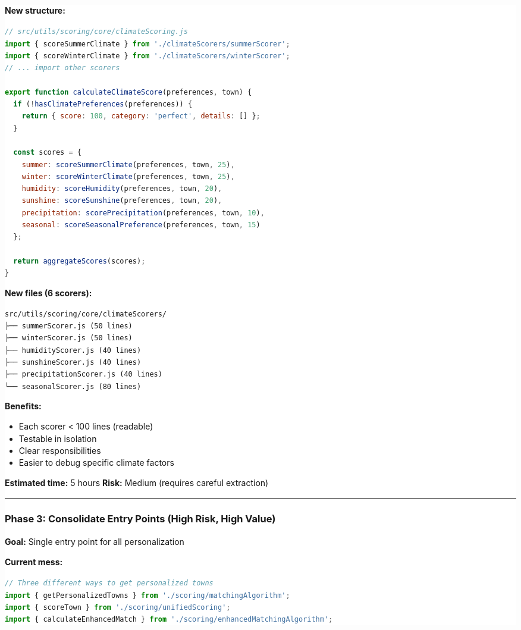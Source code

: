 **New structure:**
```javascript
// src/utils/scoring/core/climateScoring.js
import { scoreSummerClimate } from './climateScorers/summerScorer';
import { scoreWinterClimate } from './climateScorers/winterScorer';
// ... import other scorers

export function calculateClimateScore(preferences, town) {
  if (!hasClimatePreferences(preferences)) {
    return { score: 100, category: 'perfect', details: [] };
  }

  const scores = {
    summer: scoreSummerClimate(preferences, town, 25),
    winter: scoreWinterClimate(preferences, town, 25),
    humidity: scoreHumidity(preferences, town, 20),
    sunshine: scoreSunshine(preferences, town, 20),
    precipitation: scorePrecipitation(preferences, town, 10),
    seasonal: scoreSeasonalPreference(preferences, town, 15)
  };

  return aggregateScores(scores);
}
```

**New files (6 scorers):**
```
src/utils/scoring/core/climateScorers/
├── summerScorer.js (50 lines)
├── winterScorer.js (50 lines)
├── humidityScorer.js (40 lines)
├── sunshineScorer.js (40 lines)
├── precipitationScorer.js (40 lines)
└── seasonalScorer.js (80 lines)
```

**Benefits:**
- Each scorer < 100 lines (readable)
- Testable in isolation
- Clear responsibilities
- Easier to debug specific climate factors

**Estimated time:** 5 hours
**Risk:** Medium (requires careful extraction)

---

### Phase 3: Consolidate Entry Points (High Risk, High Value)

**Goal:** Single entry point for all personalization

**Current mess:**
```javascript
// Three different ways to get personalized towns
import { getPersonalizedTowns } from './scoring/matchingAlgorithm';
import { scoreTown } from './scoring/unifiedScoring';
import { calculateEnhancedMatch } from './scoring/enhancedMatchingAlgorithm';
```
